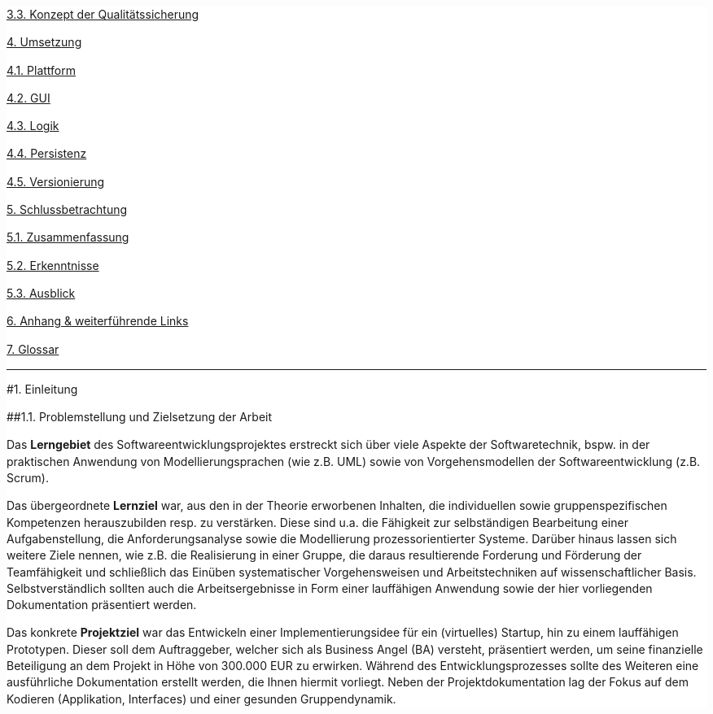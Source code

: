 [3.3. Konzept der Qualitätssicherung](https://github.com/andreasmosig/peat/blob/master/doc/DOKUMENTATION.md#33-konzept-der-qualit%C3%A4tssicherung)

[4. Umsetzung](https://github.com/andreasmosig/peat/blob/master/doc/DOKUMENTATION.md#4-umsetzung)

[4.1. Plattform](https://github.com/andreasmosig/peat/blob/master/doc/DOKUMENTATION.md#41-plattform)

[4.2. GUI](https://github.com/andreasmosig/peat/blob/master/doc/DOKUMENTATION.md#42-gui)

[4.3. Logik](https://github.com/andreasmosig/peat/blob/master/doc/DOKUMENTATION.md#43-logik)

[4.4. Persistenz](https://github.com/andreasmosig/peat/blob/master/doc/DOKUMENTATION.md#44-persistenz)

[4.5. Versionierung](https://github.com/andreasmosig/peat/blob/master/doc/DOKUMENTATION.md#45-versionierung)

[5. Schlussbetrachtung](https://github.com/andreasmosig/peat/blob/master/doc/DOKUMENTATION.md#5-schlussbetrachtung)

[5.1. Zusammenfassung](https://github.com/andreasmosig/peat/blob/master/doc/DOKUMENTATION.md#51-zusammenfassung)

[5.2. Erkenntnisse](https://github.com/andreasmosig/peat/blob/master/doc/DOKUMENTATION.md#52-erkenntnisse)

[5.3. Ausblick](https://github.com/andreasmosig/peat/blob/master/doc/DOKUMENTATION.md#53-ausblick)

[6. Anhang & weiterführende Links](https://github.com/andreasmosig/peat/blob/master/doc/DOKUMENTATION.md#6-anhang--weiterf%C3%BChrende-links)

[7. Glossar](https://github.com/andreasmosig/peat/blob/master/doc/DOKUMENTATION.md#7-glossar)

-----------------------------------------------------------------------------------------------

#1. Einleitung

##1.1. Problemstellung und Zielsetzung der Arbeit

Das **Lerngebiet** des Softwareentwicklungsprojektes erstreckt sich über viele Aspekte der Softwaretechnik, bspw. in der praktischen Anwendung von Modellierungsprachen (wie z.B. UML) sowie von Vorgehensmodellen der Softwareentwicklung (z.B. Scrum).


Das übergeordnete **Lernziel** war, aus den in der Theorie erworbenen Inhalten, die individuellen sowie gruppenspezifischen Kompetenzen herauszubilden resp. zu verstärken. Diese sind u.a. die Fähigkeit zur selbständigen Bearbeitung einer Aufgabenstellung, die Anforderungsanalyse sowie die Modellierung prozessorientierter Systeme. Darüber hinaus lassen sich weitere Ziele nennen, wie z.B. die Realisierung in einer Gruppe, die daraus resultierende Forderung und Förderung der Teamfähigkeit und schließlich das Einüben systematischer Vorgehensweisen und Arbeitstechniken auf wissenschaftlicher Basis. Selbstverständlich sollten auch die Arbeitsergebnisse in Form einer lauffähigen Anwendung sowie der hier vorliegenden Dokumentation präsentiert werden.


Das konkrete **Projektziel** war das Entwickeln einer Implementierungsidee für ein (virtuelles) Startup, hin zu einem lauffähigen Prototypen. Dieser soll dem Auftraggeber, welcher sich als Business Angel (BA) versteht, präsentiert werden, um seine finanzielle Beteiligung an dem Projekt in Höhe von 300.000 EUR zu erwirken. Während des Entwicklungsprozesses sollte des Weiteren eine ausführliche Dokumentation erstellt werden, die Ihnen hiermit vorliegt. Neben der Projektdokumentation lag der Fokus auf dem Kodieren (Applikation, Interfaces) und einer gesunden Gruppendynamik.
